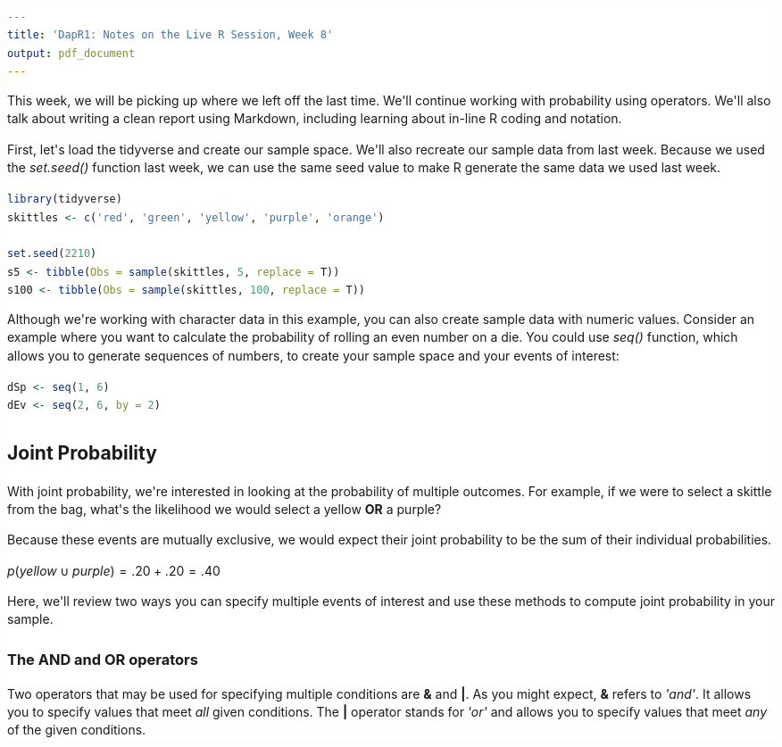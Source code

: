 ```yaml
---
title: 'DapR1: Notes on the Live R Session, Week 8'
output: pdf_document
---
```


This week, we will be picking up where we left off the last time. We'll continue working with probability using operators. We'll also talk about writing a clean report using Markdown, including learning about in-line R coding and notation.

First, let's load the tidyverse and create our sample space. We'll also recreate our sample data from last week. Because we used the *set.seed()* function last week, we can use the same seed value to make R generate the same data we used last week.


```r
library(tidyverse)
skittles <- c('red', 'green', 'yellow', 'purple', 'orange')

set.seed(2210)
s5 <- tibble(Obs = sample(skittles, 5, replace = T))
s100 <- tibble(Obs = sample(skittles, 100, replace = T))
```

Although we're working with character data in this example, you can also create sample data with numeric values. Consider an example where you want to calculate the probability of rolling an even number on a die. You could use *seq()* function, which allows you to generate sequences of numbers, to create your sample space and your events of interest:


```r
dSp <- seq(1, 6)
dEv <- seq(2, 6, by = 2)
```

## Joint Probability

With joint probability, we're interested in looking at the probability of multiple outcomes. For example, if we were to select a skittle from the bag, what's the likelihood we would select a yellow **OR** a purple?

Because these events are mutually exclusive, we would expect their joint probability to be the sum of their individual probabilities.

$p(yellow\cup purple)=.20 + .20 = .40$

Here, we'll review two ways you can specify multiple events of interest and use these methods to compute joint probability in your sample. 

### The AND and OR operators

Two operators that may be used for specifying multiple conditions are **&** and **|**. As you might expect, **&** refers to *'and'*. It allows you to specify values that meet *all* given conditions. The **|** operator stands for *'or'* and allows you to specify values that meet *any* of the given conditions. 

